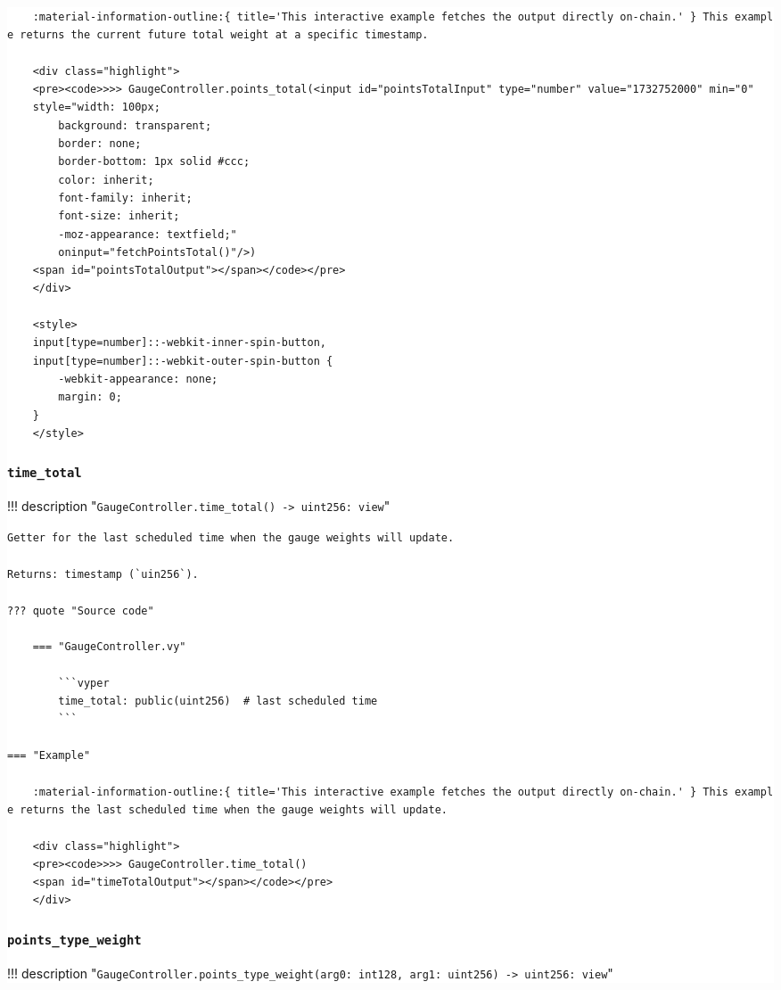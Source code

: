         :material-information-outline:{ title='This interactive example fetches the output directly on-chain.' } This example returns the current future total weight at a specific timestamp.

        <div class="highlight">
        <pre><code>>>> GaugeController.points_total(<input id="pointsTotalInput" type="number" value="1732752000" min="0" 
        style="width: 100px; 
            background: transparent; 
            border: none; 
            border-bottom: 1px solid #ccc; 
            color: inherit; 
            font-family: inherit; 
            font-size: inherit; 
            -moz-appearance: textfield;" 
            oninput="fetchPointsTotal()"/>)
        <span id="pointsTotalOutput"></span></code></pre>
        </div>

        <style>
        input[type=number]::-webkit-inner-spin-button, 
        input[type=number]::-webkit-outer-spin-button {
            -webkit-appearance: none;
            margin: 0;
        }
        </style>


### `time_total`
!!! description "`GaugeController.time_total() -> uint256: view`"

    Getter for the last scheduled time when the gauge weights will update.

    Returns: timestamp (`uin256`).

    ??? quote "Source code"

        === "GaugeController.vy"

            ```vyper
            time_total: public(uint256)  # last scheduled time
            ```

    === "Example"

        :material-information-outline:{ title='This interactive example fetches the output directly on-chain.' } This example returns the last scheduled time when the gauge weights will update.

        <div class="highlight">
        <pre><code>>>> GaugeController.time_total()
        <span id="timeTotalOutput"></span></code></pre>
        </div>


### `points_type_weight`
!!! description "`GaugeController.points_type_weight(arg0: int128, arg1: uint256) -> uint256: view`"
